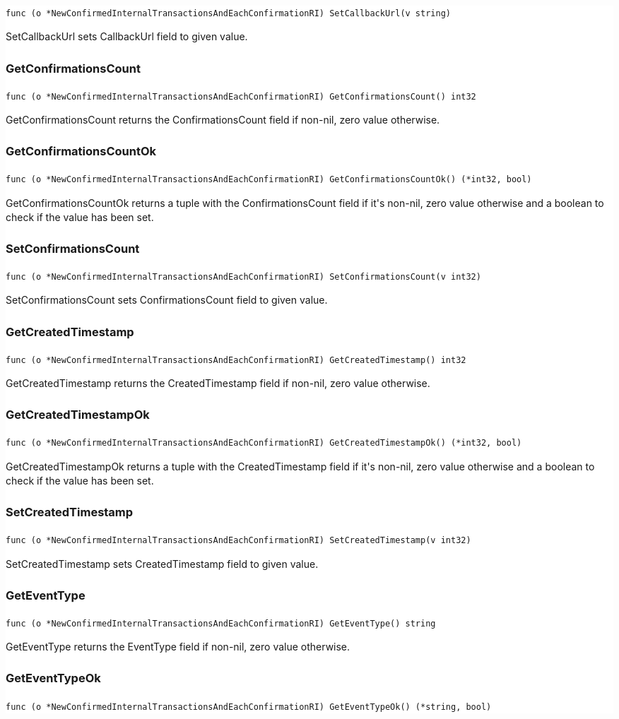 `func (o *NewConfirmedInternalTransactionsAndEachConfirmationRI) SetCallbackUrl(v string)`

SetCallbackUrl sets CallbackUrl field to given value.


### GetConfirmationsCount

`func (o *NewConfirmedInternalTransactionsAndEachConfirmationRI) GetConfirmationsCount() int32`

GetConfirmationsCount returns the ConfirmationsCount field if non-nil, zero value otherwise.

### GetConfirmationsCountOk

`func (o *NewConfirmedInternalTransactionsAndEachConfirmationRI) GetConfirmationsCountOk() (*int32, bool)`

GetConfirmationsCountOk returns a tuple with the ConfirmationsCount field if it's non-nil, zero value otherwise
and a boolean to check if the value has been set.

### SetConfirmationsCount

`func (o *NewConfirmedInternalTransactionsAndEachConfirmationRI) SetConfirmationsCount(v int32)`

SetConfirmationsCount sets ConfirmationsCount field to given value.


### GetCreatedTimestamp

`func (o *NewConfirmedInternalTransactionsAndEachConfirmationRI) GetCreatedTimestamp() int32`

GetCreatedTimestamp returns the CreatedTimestamp field if non-nil, zero value otherwise.

### GetCreatedTimestampOk

`func (o *NewConfirmedInternalTransactionsAndEachConfirmationRI) GetCreatedTimestampOk() (*int32, bool)`

GetCreatedTimestampOk returns a tuple with the CreatedTimestamp field if it's non-nil, zero value otherwise
and a boolean to check if the value has been set.

### SetCreatedTimestamp

`func (o *NewConfirmedInternalTransactionsAndEachConfirmationRI) SetCreatedTimestamp(v int32)`

SetCreatedTimestamp sets CreatedTimestamp field to given value.


### GetEventType

`func (o *NewConfirmedInternalTransactionsAndEachConfirmationRI) GetEventType() string`

GetEventType returns the EventType field if non-nil, zero value otherwise.

### GetEventTypeOk

`func (o *NewConfirmedInternalTransactionsAndEachConfirmationRI) GetEventTypeOk() (*string, bool)`
